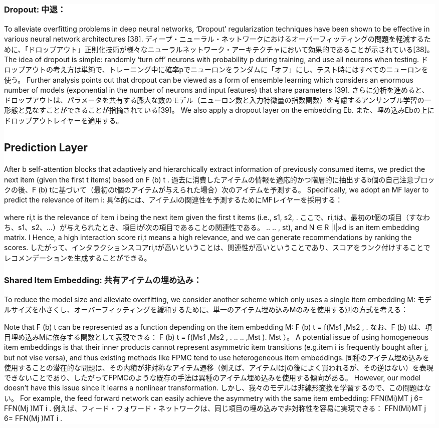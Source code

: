 ### Dropout: 中退：

To alleviate overfitting problems in deep neural networks, ‘Dropout’ regularization techniques have been shown to be effective in various neural network architectures [38].
ディープ・ニューラル・ネットワークにおけるオーバーフィッティングの問題を軽減するために、「ドロップアウト」正則化技術が様々なニューラルネットワーク・アーキテクチャにおいて効果的であることが示されている[38]。
The idea of dropout is simple: randomly ‘turn off’ neurons with probability p during training, and use all neurons when testing.
ドロップアウトの考え方は単純で、トレーニング中に確率pでニューロンをランダムに「オフ」にし、テスト時にはすべてのニューロンを使う。
Further analysis points out that dropout can be viewed as a form of ensemble learning which considers an enormous number of models (exponential in the number of neurons and input features) that share parameters [39].
さらに分析を進めると、ドロップアウトは、パラメータを共有する膨大な数のモデル（ニューロン数と入力特徴量の指数関数）を考慮するアンサンブル学習の一形態と見なすことができることが指摘されている[39]。
We also apply a dropout layer on the embedding Eb.
また、埋め込みEbの上にドロップアウトレイヤーを適用する。

## Prediction Layer

After b self-attention blocks that adaptively and hierarchically extract information of previously consumed items, we predict the next item (given the first t items) based on F (b) t .
過去に消費したアイテムの情報を適応的かつ階層的に抽出するb個の自己注意ブロックの後、F (b) tに基づいて（最初のt個のアイテムが与えられた場合）次のアイテムを予測する。
Specifically, we adopt an MF layer to predict the relevance of item i:
具体的には、アイテムiの関連性を予測するためにMFレイヤーを採用する：

$$
\tag{}
$$

where ri,t is the relevance of item i being the next item given the first t items (i.e., s1, s2, .
ここで、ri,tは、最初のt個の項目（すなわち、s1、s2、...）が与えられたとき、項目iが次の項目であることの関連性である。
..
..
, st), and N ∈ R |I|×d is an item embedding matrix.
I
Hence, a high interaction score ri,t means a high relevance, and we can generate recommendations by ranking the scores.
したがって、インタラクションスコアri,tが高いということは、関連性が高いということであり、スコアをランク付けすることでレコメンデーションを生成することができる。

### Shared Item Embedding: 共有アイテムの埋め込み：

To reduce the model size and alleviate overfitting, we consider another scheme which only uses a single item embedding M:
モデルサイズを小さくし、オーバーフィッティングを緩和するために、単一のアイテム埋め込みMのみを使用する別の方式を考える：

$$
\tag{6}
$$

Note that F (b) t can be represented as a function depending on the item embedding M: F (b) t = f(Ms1 ,Ms2 , .
なお、F (b) tは、項目埋め込みMに依存する関数として表現できる： F (b) t = f(Ms1 ,Ms2 , .
..
..
,Mst ).
Mst ）。
A potential issue of using homogeneous item embeddings is that their inner products cannot represent asymmetric item transitions (e.g.item i is frequently bought after j, but not vise versa), and thus existing methods like FPMC tend to use heterogeneous item embeddings.
同種のアイテム埋め込みを使用することの潜在的な問題は、その内積が非対称なアイテム遷移（例えば、アイテムiはjの後によく買われるが、その逆はない）を表現できないことであり、したがってFPMCのような既存の手法は異種のアイテム埋め込みを使用する傾向がある。
However, our model doesn’t have this issue since it learns a nonlinear transformation.
しかし、我々のモデルは非線形変換を学習するので、この問題はない。
For example, the feed forward network can easily achieve the asymmetry with the same item embedding: FFN(Mi)MT j 6= FFN(Mj )MT i .
例えば、フィード・フォワード・ネットワークは、同じ項目の埋め込みで非対称性を容易に実現できる： FFN(Mi)MT j 6= FFN(Mj )MT i .